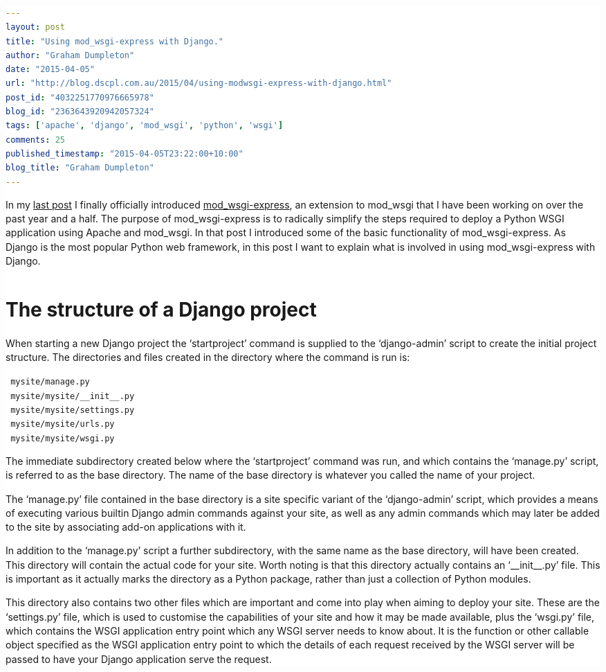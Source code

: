 ```yaml
---
layout: post
title: "Using mod_wsgi-express with Django."
author: "Graham Dumpleton"
date: "2015-04-05"
url: "http://blog.dscpl.com.au/2015/04/using-modwsgi-express-with-django.html"
post_id: "4032251770976665978"
blog_id: "2363643920942057324"
tags: ['apache', 'django', 'mod_wsgi', 'python', 'wsgi']
comments: 25
published_timestamp: "2015-04-05T23:22:00+10:00"
blog_title: "Graham Dumpleton"
---
```


In my [last post](/posts/2015/04/introducing-modwsgi-express/) I finally officially introduced [mod\_wsgi-express](https://pypi.python.org/pypi/mod_wsgi), an extension to mod\_wsgi that I have been working on over the past year and a half. The purpose of mod\_wsgi-express is to radically simplify the steps required to deploy a Python WSGI application using Apache and mod\_wsgi. In that post I introduced some of the basic functionality of mod\_wsgi-express. As Django is the most popular Python web framework, in this post I want to explain what is involved in using mod\_wsgi-express with Django.

# The structure of a Django project

When starting a new Django project the ‘startproject’ command is supplied to the ‘django-admin’ script to create the initial project structure. The directories and files created in the directory where the command is run is:

```
 mysite/manage.py  
 mysite/mysite/__init__.py  
 mysite/mysite/settings.py  
 mysite/mysite/urls.py  
 mysite/mysite/wsgi.py
```

The immediate subdirectory created below where the ‘startproject’ command was run, and which contains the ‘manage.py’ script, is referred to as the base directory. The name of the base directory is whatever you called the name of your project.

The ‘manage.py’ file contained in the base directory is a site specific variant of the ‘django-admin’ script, which provides a means of executing various builtin Django admin commands against your site, as well as any admin commands which may later be added to the site by associating add-on applications with it.

In addition to the ‘manage.py’ script a further subdirectory, with the same name as the base directory, will have been created. This directory will contain the actual code for your site. Worth noting is that this directory actually contains an ‘\_\_init\_\_.py’ file. This is important as it actually marks the directory as a Python package, rather than just a collection of Python modules.

This directory also contains two other files which are important and come into play when aiming to deploy your site. These are the ‘settings.py’ file, which is used to customise the capabilities of your site and how it may be made available, plus the ‘wsgi.py’ file, which contains the WSGI application entry point which any WSGI server needs to know about. It is the function or other callable object specified as the WSGI application entry point to which the details of each request received by the WSGI server will be passed to have your Django application serve the request.
